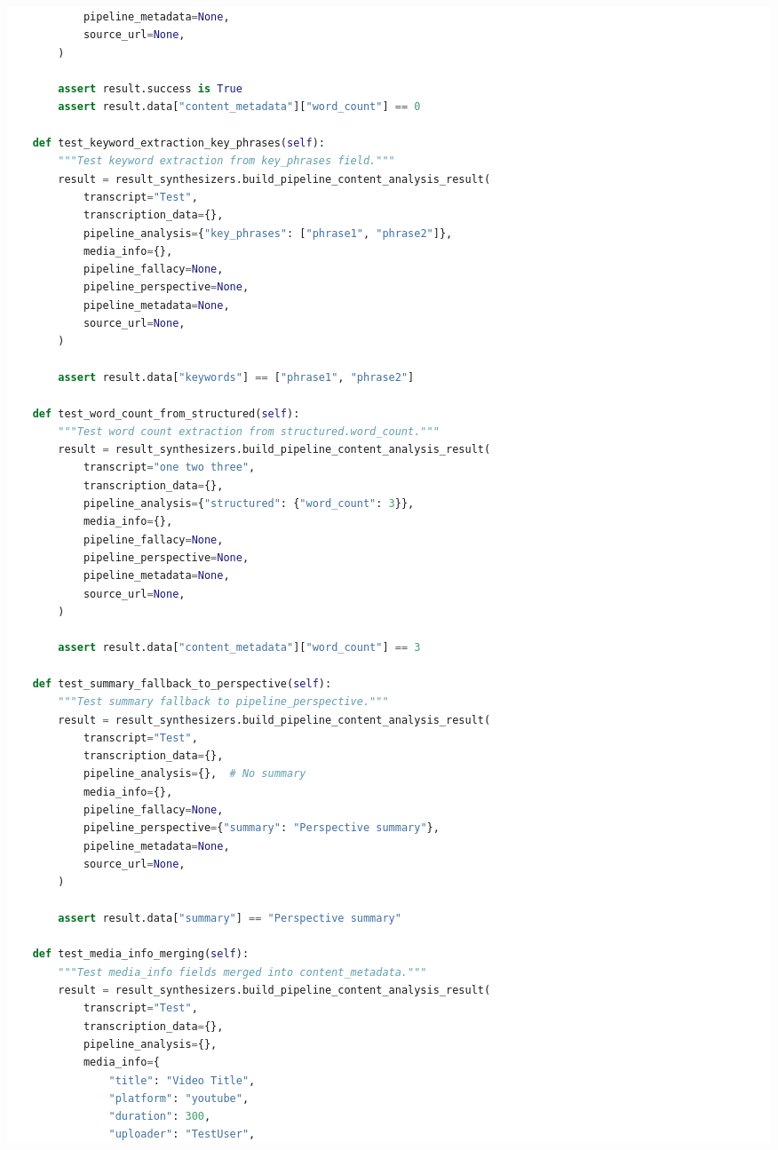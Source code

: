 ```python
            pipeline_metadata=None,
            source_url=None,
        )
        
        assert result.success is True
        assert result.data["content_metadata"]["word_count"] == 0
    
    def test_keyword_extraction_key_phrases(self):
        """Test keyword extraction from key_phrases field."""
        result = result_synthesizers.build_pipeline_content_analysis_result(
            transcript="Test",
            transcription_data={},
            pipeline_analysis={"key_phrases": ["phrase1", "phrase2"]},
            media_info={},
            pipeline_fallacy=None,
            pipeline_perspective=None,
            pipeline_metadata=None,
            source_url=None,
        )
        
        assert result.data["keywords"] == ["phrase1", "phrase2"]
    
    def test_word_count_from_structured(self):
        """Test word count extraction from structured.word_count."""
        result = result_synthesizers.build_pipeline_content_analysis_result(
            transcript="one two three",
            transcription_data={},
            pipeline_analysis={"structured": {"word_count": 3}},
            media_info={},
            pipeline_fallacy=None,
            pipeline_perspective=None,
            pipeline_metadata=None,
            source_url=None,
        )
        
        assert result.data["content_metadata"]["word_count"] == 3
    
    def test_summary_fallback_to_perspective(self):
        """Test summary fallback to pipeline_perspective."""
        result = result_synthesizers.build_pipeline_content_analysis_result(
            transcript="Test",
            transcription_data={},
            pipeline_analysis={},  # No summary
            media_info={},
            pipeline_fallacy=None,
            pipeline_perspective={"summary": "Perspective summary"},
            pipeline_metadata=None,
            source_url=None,
        )
        
        assert result.data["summary"] == "Perspective summary"
    
    def test_media_info_merging(self):
        """Test media_info fields merged into content_metadata."""
        result = result_synthesizers.build_pipeline_content_analysis_result(
            transcript="Test",
            transcription_data={},
            pipeline_analysis={},
            media_info={
                "title": "Video Title",
                "platform": "youtube",
                "duration": 300,
                "uploader": "TestUser",
```